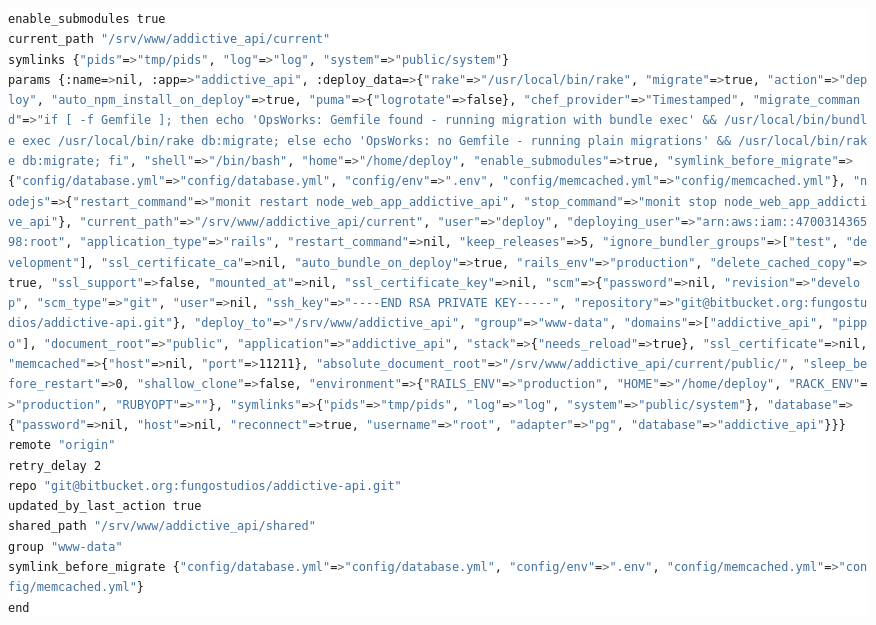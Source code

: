 ~~~bash
enable_submodules true
current_path "/srv/www/addictive_api/current"
symlinks {"pids"=>"tmp/pids", "log"=>"log", "system"=>"public/system"}
params {:name=>nil, :app=>"addictive_api", :deploy_data=>{"rake"=>"/usr/local/bin/rake", "migrate"=>true, "action"=>"deploy", "auto_npm_install_on_deploy"=>true, "puma"=>{"logrotate"=>false}, "chef_provider"=>"Timestamped", "migrate_command"=>"if [ -f Gemfile ]; then echo 'OpsWorks: Gemfile found - running migration with bundle exec' && /usr/local/bin/bundle exec /usr/local/bin/rake db:migrate; else echo 'OpsWorks: no Gemfile - running plain migrations' && /usr/local/bin/rake db:migrate; fi", "shell"=>"/bin/bash", "home"=>"/home/deploy", "enable_submodules"=>true, "symlink_before_migrate"=>{"config/database.yml"=>"config/database.yml", "config/env"=>".env", "config/memcached.yml"=>"config/memcached.yml"}, "nodejs"=>{"restart_command"=>"monit restart node_web_app_addictive_api", "stop_command"=>"monit stop node_web_app_addictive_api"}, "current_path"=>"/srv/www/addictive_api/current", "user"=>"deploy", "deploying_user"=>"arn:aws:iam::470031436598:root", "application_type"=>"rails", "restart_command"=>nil, "keep_releases"=>5, "ignore_bundler_groups"=>["test", "development"], "ssl_certificate_ca"=>nil, "auto_bundle_on_deploy"=>true, "rails_env"=>"production", "delete_cached_copy"=>true, "ssl_support"=>false, "mounted_at"=>nil, "ssl_certificate_key"=>nil, "scm"=>{"password"=>nil, "revision"=>"develop", "scm_type"=>"git", "user"=>nil, "ssh_key"=>"----END RSA PRIVATE KEY-----", "repository"=>"git@bitbucket.org:fungostudios/addictive-api.git"}, "deploy_to"=>"/srv/www/addictive_api", "group"=>"www-data", "domains"=>["addictive_api", "pippo"], "document_root"=>"public", "application"=>"addictive_api", "stack"=>{"needs_reload"=>true}, "ssl_certificate"=>nil, "memcached"=>{"host"=>nil, "port"=>11211}, "absolute_document_root"=>"/srv/www/addictive_api/current/public/", "sleep_before_restart"=>0, "shallow_clone"=>false, "environment"=>{"RAILS_ENV"=>"production", "HOME"=>"/home/deploy", "RACK_ENV"=>"production", "RUBYOPT"=>""}, "symlinks"=>{"pids"=>"tmp/pids", "log"=>"log", "system"=>"public/system"}, "database"=>{"password"=>nil, "host"=>nil, "reconnect"=>true, "username"=>"root", "adapter"=>"pg", "database"=>"addictive_api"}}}
remote "origin"
retry_delay 2
repo "git@bitbucket.org:fungostudios/addictive-api.git"
updated_by_last_action true
shared_path "/srv/www/addictive_api/shared"
group "www-data"
symlink_before_migrate {"config/database.yml"=>"config/database.yml", "config/env"=>".env", "config/memcached.yml"=>"config/memcached.yml"}
end

~~~
